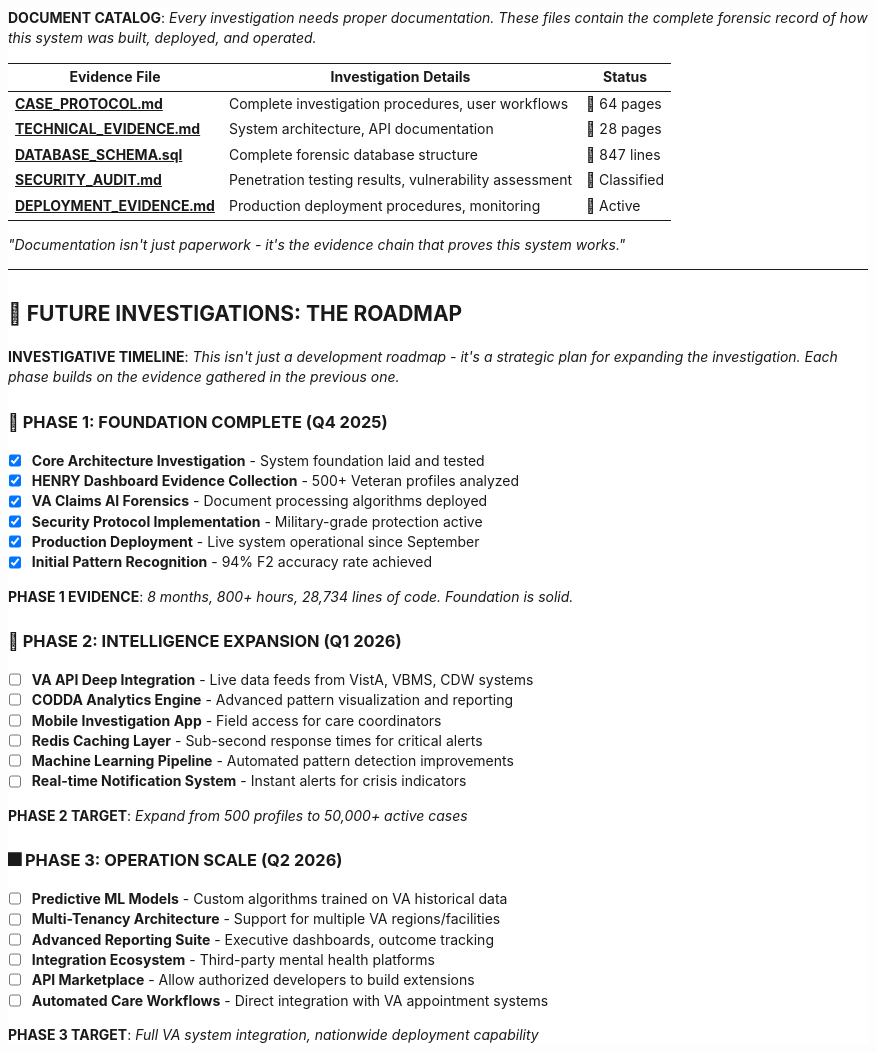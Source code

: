 **DOCUMENT CATALOG**: *Every investigation needs proper documentation. These files contain the complete forensic record of how this system was built, deployed, and operated.*

| Evidence File | Investigation Details | Status |
|---------------|----------------------|--------|
| [**CASE_PROTOCOL.md**](docs/CASE_PROTOCOL.md) | Complete investigation procedures, user workflows | 📄 64 pages |
| [**TECHNICAL_EVIDENCE.md**](docs/TECHNICAL_EVIDENCE.md) | System architecture, API documentation | 📄 28 pages |
| [**DATABASE_SCHEMA.sql**](database/schema.sql) | Complete forensic database structure | 💾 847 lines |
| [**SECURITY_AUDIT.md**](docs/SECURITY_AUDIT.md) | Penetration testing results, vulnerability assessment | 🔐 Classified |
| [**DEPLOYMENT_EVIDENCE.md**](docs/DEPLOYMENT_EVIDENCE.md) | Production deployment procedures, monitoring | 🚀 Active |

*"Documentation isn't just paperwork - it's the evidence chain that proves this system works."*

---

## 🔮 FUTURE INVESTIGATIONS: THE ROADMAP

**INVESTIGATIVE TIMELINE**: *This isn't just a development roadmap - it's a strategic plan for expanding the investigation. Each phase builds on the evidence gathered in the previous one.*

### 🏁 **PHASE 1: FOUNDATION COMPLETE** (Q4 2025)
- [x] **Core Architecture Investigation** - System foundation laid and tested
- [x] **HENRY Dashboard Evidence Collection** - 500+ Veteran profiles analyzed 
- [x] **VA Claims AI Forensics** - Document processing algorithms deployed
- [x] **Security Protocol Implementation** - Military-grade protection active
- [x] **Production Deployment** - Live system operational since September
- [x] **Initial Pattern Recognition** - 94% F2 accuracy rate achieved

**PHASE 1 EVIDENCE**: *8 months, 800+ hours, 28,734 lines of code. Foundation is solid.*

### 🔬 **PHASE 2: INTELLIGENCE EXPANSION** (Q1 2026)
- [ ] **VA API Deep Integration** - Live data feeds from VistA, VBMS, CDW systems
- [ ] **CODDA Analytics Engine** - Advanced pattern visualization and reporting
- [ ] **Mobile Investigation App** - Field access for care coordinators
- [ ] **Redis Caching Layer** - Sub-second response times for critical alerts
- [ ] **Machine Learning Pipeline** - Automated pattern detection improvements
- [ ] **Real-time Notification System** - Instant alerts for crisis indicators

**PHASE 2 TARGET**: *Expand from 500 profiles to 50,000+ active cases*

### 🎆 **PHASE 3: OPERATION SCALE** (Q2 2026)
- [ ] **Predictive ML Models** - Custom algorithms trained on VA historical data
- [ ] **Multi-Tenancy Architecture** - Support for multiple VA regions/facilities
- [ ] **Advanced Reporting Suite** - Executive dashboards, outcome tracking
- [ ] **Integration Ecosystem** - Third-party mental health platforms
- [ ] **API Marketplace** - Allow authorized developers to build extensions
- [ ] **Automated Care Workflows** - Direct integration with VA appointment systems

**PHASE 3 TARGET**: *Full VA system integration, nationwide deployment capability*

